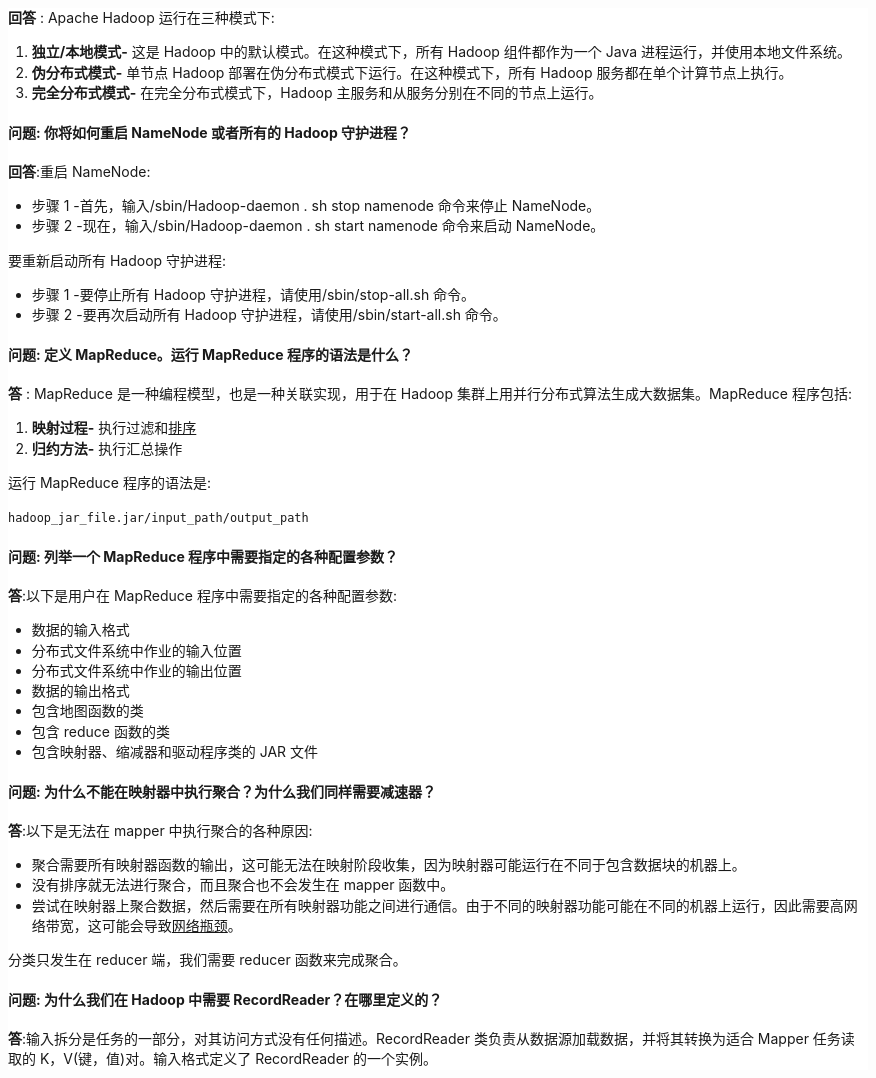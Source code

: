 **回答** : Apache Hadoop 运行在三种模式下:

1.  **独立/本地模式-** 这是 Hadoop 中的默认模式。在这种模式下，所有 Hadoop 组件都作为一个 Java 进程运行，并使用本地文件系统。
2.  **伪分布式模式-** 单节点 Hadoop 部署在伪分布式模式下运行。在这种模式下，所有 Hadoop 服务都在单个计算节点上执行。
3.  **完全分布式模式-** 在完全分布式模式下，Hadoop 主服务和从服务分别在不同的节点上运行。

#### **问题:** **你将如何重启 NameNode 或者所有的 Hadoop 守护进程？**

**回答**:重启 NameNode:

*   步骤 1 -首先，输入/sbin/Hadoop-daemon . sh stop namenode 命令来停止 NameNode。
*   步骤 2 -现在，输入/sbin/Hadoop-daemon . sh start namenode 命令来启动 NameNode。

要重新启动所有 Hadoop 守护进程:

*   步骤 1 -要停止所有 Hadoop 守护进程，请使用/sbin/stop-all.sh 命令。
*   步骤 2 -要再次启动所有 Hadoop 守护进程，请使用/sbin/start-all.sh 命令。

#### **问题:** **定义 MapReduce。运行 MapReduce 程序的语法是什么？**

**答** : MapReduce 是一种编程模型，也是一种关联实现，用于在 Hadoop 集群上用并行分布式算法生成大数据集。MapReduce 程序包括:

1.  **映射过程-** 执行过滤和[排序](https://medium.com/hackr-io/what-are-different-types-of-sorting-used-in-c-programming-compsmag-aa5a36ca0fde)
2.  **归约方法-** 执行汇总操作

运行 MapReduce 程序的语法是:

```
hadoop_jar_file.jar/input_path/output_path
```

#### **问题:** **列举一个 MapReduce 程序中需要指定的各种配置参数？**

**答**:以下是用户在 MapReduce 程序中需要指定的各种配置参数:

*   数据的输入格式
*   分布式文件系统中作业的输入位置
*   分布式文件系统中作业的输出位置
*   数据的输出格式
*   包含地图函数的类
*   包含 reduce 函数的类
*   包含映射器、缩减器和驱动程序类的 JAR 文件

#### **问题:** **为什么不能在映射器中执行聚合？为什么我们同样需要减速器？**

**答**:以下是无法在 mapper 中执行聚合的各种原因:

*   聚合需要所有映射器函数的输出，这可能无法在映射阶段收集，因为映射器可能运行在不同于包含数据块的机器上。
*   没有排序就无法进行聚合，而且聚合也不会发生在 mapper 函数中。
*   尝试在映射器上聚合数据，然后需要在所有映射器功能之间进行通信。由于不同的映射器功能可能在不同的机器上运行，因此需要高网络带宽，这可能会导致[网络瓶颈](https://en.wikipedia.org/wiki/Bottleneck_(network))。

分类只发生在 reducer 端，我们需要 reducer 函数来完成聚合。

#### **问题:** **为什么我们在 Hadoop 中需要 RecordReader？在哪里定义的？**

**答**:输入拆分是任务的一部分，对其访问方式没有任何描述。RecordReader 类负责从数据源加载数据，并将其转换为适合 Mapper 任务读取的 K，V(键，值)对。输入格式定义了 RecordReader 的一个实例。
